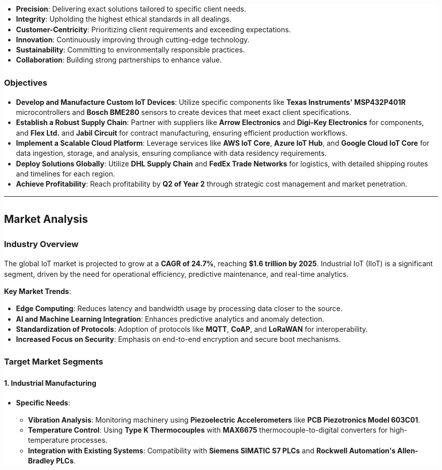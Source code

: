 - **Precision**: Delivering exact solutions tailored to specific client needs.
- **Integrity**: Upholding the highest ethical standards in all dealings.
- **Customer-Centricity**: Prioritizing client requirements and exceeding expectations.
- **Innovation**: Continuously improving through cutting-edge technology.
- **Sustainability**: Committing to environmentally responsible practices.
- **Collaboration**: Building strong partnerships to enhance value.

### Objectives

- **Develop and Manufacture Custom IoT Devices**: Utilize specific components like **Texas Instruments' MSP432P401R** microcontrollers and **Bosch BME280** sensors to create devices that meet exact client specifications.
- **Establish a Robust Supply Chain**: Partner with suppliers like **Arrow Electronics** and **Digi-Key Electronics** for components, and **Flex Ltd.** and **Jabil Circuit** for contract manufacturing, ensuring efficient production workflows.
- **Implement a Scalable Cloud Platform**: Leverage services like **AWS IoT Core**, **Azure IoT Hub**, and **Google Cloud IoT Core** for data ingestion, storage, and analysis, ensuring compliance with data residency requirements.
- **Deploy Solutions Globally**: Utilize **DHL Supply Chain** and **FedEx Trade Networks** for logistics, with detailed shipping routes and timelines for each region.
- **Achieve Profitability**: Reach profitability by **Q2 of Year 2** through strategic cost management and market penetration.

---

## Market Analysis

### Industry Overview

The global IoT market is projected to grow at a **CAGR of 24.7%**, reaching **$1.6 trillion by 2025**. Industrial IoT (IIoT) is a significant segment, driven by the need for operational efficiency, predictive maintenance, and real-time analytics.

**Key Market Trends**:

- **Edge Computing**: Reduces latency and bandwidth usage by processing data closer to the source.
- **AI and Machine Learning Integration**: Enhances predictive analytics and anomaly detection.
- **Standardization of Protocols**: Adoption of protocols like **MQTT**, **CoAP**, and **LoRaWAN** for interoperability.
- **Increased Focus on Security**: Emphasis on end-to-end encryption and secure boot mechanisms.

### Target Market Segments

#### 1. Industrial Manufacturing

- **Specific Needs**:

  - **Vibration Analysis**: Monitoring machinery using **Piezoelectric Accelerometers** like **PCB Piezotronics Model 603C01**.
  - **Temperature Control**: Using **Type K Thermocouples** with **MAX6675** thermocouple-to-digital converters for high-temperature processes.
  - **Integration with Existing Systems**: Compatibility with **Siemens SIMATIC S7 PLCs** and **Rockwell Automation's Allen-Bradley PLCs**.
